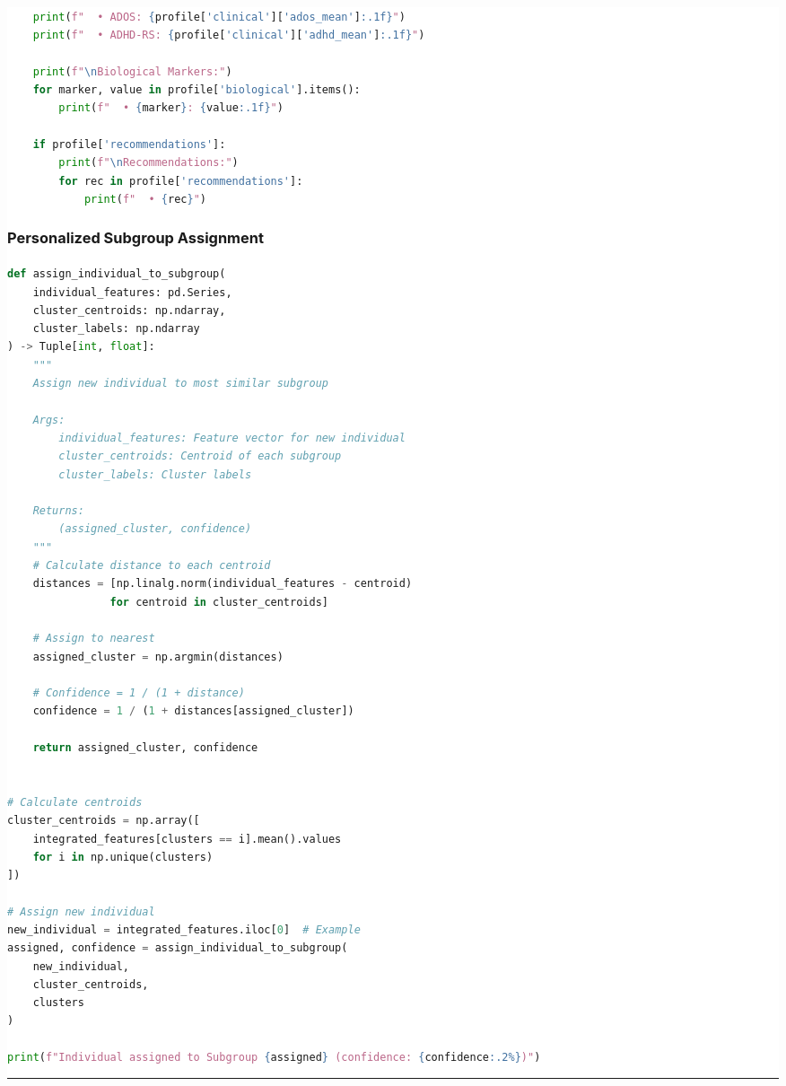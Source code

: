 ```python
    print(f"  • ADOS: {profile['clinical']['ados_mean']:.1f}")
    print(f"  • ADHD-RS: {profile['clinical']['adhd_mean']:.1f}")

    print(f"\nBiological Markers:")
    for marker, value in profile['biological'].items():
        print(f"  • {marker}: {value:.1f}")

    if profile['recommendations']:
        print(f"\nRecommendations:")
        for rec in profile['recommendations']:
            print(f"  • {rec}")
```

### Personalized Subgroup Assignment

```python
def assign_individual_to_subgroup(
    individual_features: pd.Series,
    cluster_centroids: np.ndarray,
    cluster_labels: np.ndarray
) -> Tuple[int, float]:
    """
    Assign new individual to most similar subgroup

    Args:
        individual_features: Feature vector for new individual
        cluster_centroids: Centroid of each subgroup
        cluster_labels: Cluster labels

    Returns:
        (assigned_cluster, confidence)
    """
    # Calculate distance to each centroid
    distances = [np.linalg.norm(individual_features - centroid)
                for centroid in cluster_centroids]

    # Assign to nearest
    assigned_cluster = np.argmin(distances)

    # Confidence = 1 / (1 + distance)
    confidence = 1 / (1 + distances[assigned_cluster])

    return assigned_cluster, confidence


# Calculate centroids
cluster_centroids = np.array([
    integrated_features[clusters == i].mean().values
    for i in np.unique(clusters)
])

# Assign new individual
new_individual = integrated_features.iloc[0]  # Example
assigned, confidence = assign_individual_to_subgroup(
    new_individual,
    cluster_centroids,
    clusters
)

print(f"Individual assigned to Subgroup {assigned} (confidence: {confidence:.2%})")
```

---